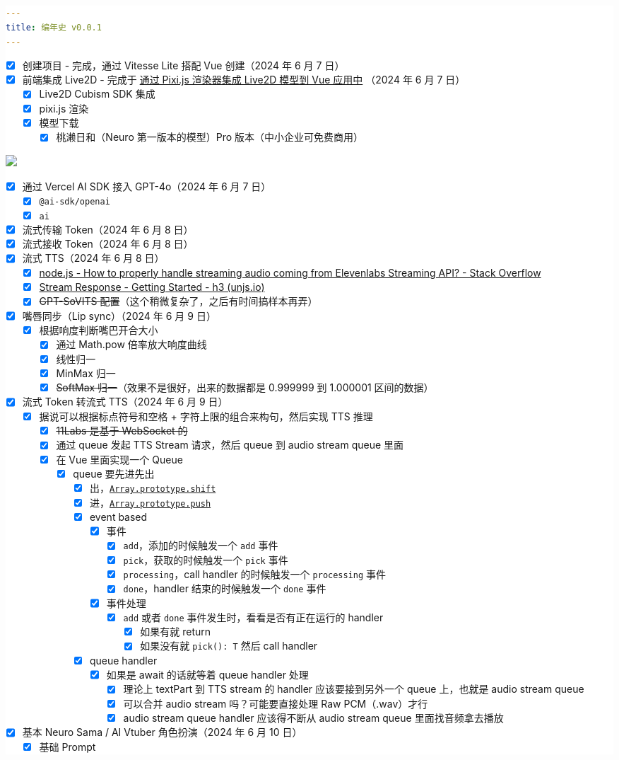 ```yaml
---
title: 编年史 v0.0.1
---
```


- [x] 创建项目 - 完成，通过 Vitesse Lite 搭配 Vue 创建（2024 年 6 月 7 日）
- [x] 前端集成 Live2D - 完成于 [通过 Pixi.js 渲染器集成 Live2D 模型到 Vue 应用中](https://nolebase.ayaka.io/to/3cae2b7c0b) （2024 年 6 月 7 日）
  - [x] Live2D Cubism SDK 集成
  - [x] pixi.js 渲染
  - [x] 模型下载
    - [x] 桃濑日和（Neuro 第一版本的模型）Pro 版本（中小企业可免费商用）

![](./assets/screenshot-1.avif)

- [x] 通过 Vercel AI SDK 接入 GPT-4o（2024 年 6 月 7 日）
  - [x] `@ai-sdk/openai`
  - [x] `ai`
- [x] 流式传输 Token（2024 年 6 月 8 日）
- [x] 流式接收 Token（2024 年 6 月 8 日）
- [x] 流式 TTS（2024 年 6 月 8 日）
  - [x] [node.js - How to properly handle streaming audio coming from Elevenlabs Streaming API? - Stack Overflow](https://stackoverflow.com/questions/76854884/how-to-properly-handle-streaming-audio-coming-from-elevenlabs-streaming-api)
  - [x] [Stream Response - Getting Started - h3 (unjs.io)](https://h3.unjs.io/examples/stream-response)
  - [x] ~~GPT-SoVITS 配置~~（这个稍微复杂了，之后有时间搞样本再弄）
- [x] 嘴唇同步（Lip sync）（2024 年 6 月 9 日）
  - [x] 根据响度判断嘴巴开合大小
    - [x] 通过 Math.pow 倍率放大响度曲线
    - [x] 线性归一
    - [x] MinMax 归一
    - [x] ~~SoftMax 归一~~（效果不是很好，出来的数据都是 0.999999 到 1.000001 区间的数据）
- [x] 流式 Token 转流式 TTS（2024 年 6 月 9 日）
  - [x] 据说可以根据标点符号和空格 + 字符上限的组合来构句，然后实现 TTS 推理
    - [x] ~~11Labs 是基于 WebSocket 的~~
    - [x] 通过 queue 发起 TTS Stream 请求，然后 queue 到 audio stream queue 里面
    - [x] 在 Vue 里面实现一个 Queue
      - [x] queue 要先进先出
        - [x] 出，[`Array.prototype.shift`](https://developer.mozilla.org/en-US/docs/Web/JavaScript/Reference/Global_Objects/Array/shift)
        - [x] 进，[`Array.prototype.push`](https://developer.mozilla.org/en-US/docs/Web/JavaScript/Reference/Global_Objects/Array/push)
        - [x] event based
          - [x] 事件
            - [x] `add`，添加的时候触发一个 `add` 事件
            - [x] `pick`，获取的时候触发一个 `pick` 事件
            - [x] `processing`，call handler 的时候触发一个 `processing` 事件
            - [x] `done`，handler 结束的时候触发一个 `done` 事件
          - [x] 事件处理
            - [x] `add` 或者 `done` 事件发生时，看看是否有正在运行的 handler
              - [x] 如果有就 return
              - [x] 如果没有就 `pick(): T` 然后 call handler
        - [x] queue handler
          - [x] 如果是 await 的话就等着 queue handler 处理
            - [x] 理论上 textPart 到 TTS stream 的 handler 应该要接到另外一个 queue 上，也就是 audio stream queue
            - [x] 可以合并 audio stream 吗？可能要直接处理 Raw PCM（.wav）才行
            - [x] audio stream queue handler 应该得不断从 audio stream queue 里面找音频拿去播放
- [x] 基本 Neuro Sama / AI Vtuber 角色扮演（2024 年 6 月 10 日）
  - [x] 基础 Prompt
